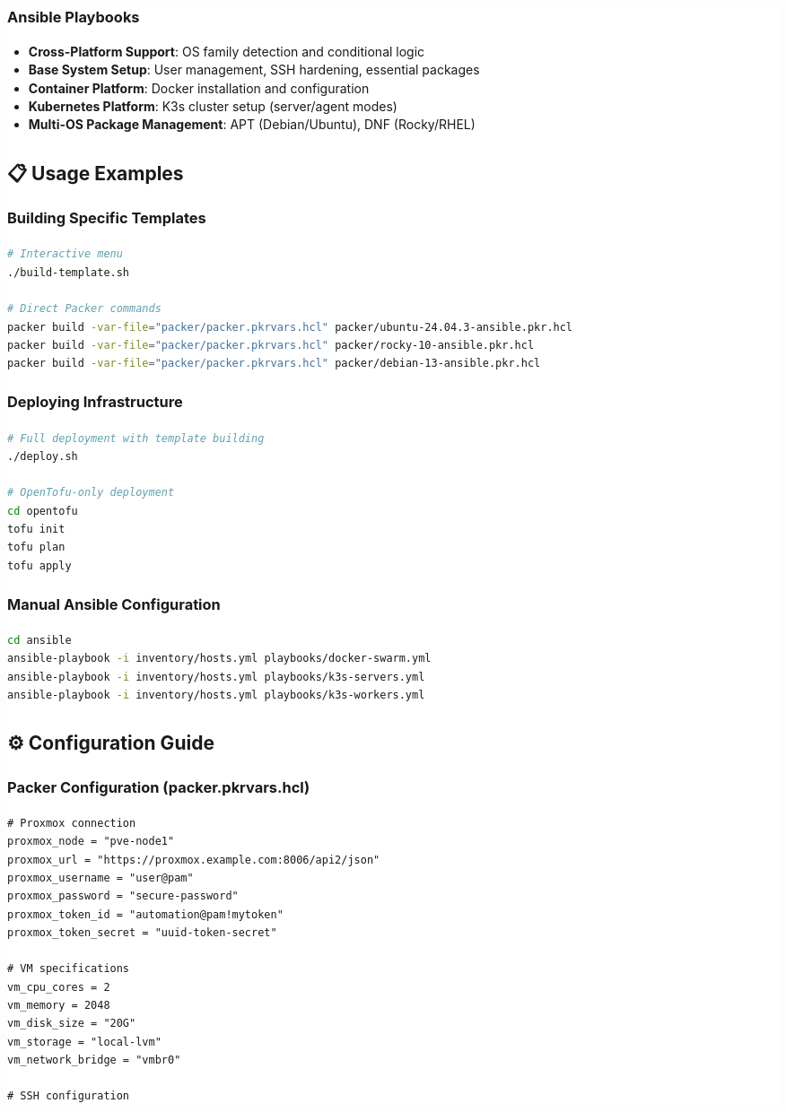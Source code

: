 ### Ansible Playbooks
- **Cross-Platform Support**: OS family detection and conditional logic
- **Base System Setup**: User management, SSH hardening, essential packages
- **Container Platform**: Docker installation and configuration
- **Kubernetes Platform**: K3s cluster setup (server/agent modes)
- **Multi-OS Package Management**: APT (Debian/Ubuntu), DNF (Rocky/RHEL)

## 📋 Usage Examples

### Building Specific Templates

```bash
# Interactive menu
./build-template.sh

# Direct Packer commands
packer build -var-file="packer/packer.pkrvars.hcl" packer/ubuntu-24.04.3-ansible.pkr.hcl
packer build -var-file="packer/packer.pkrvars.hcl" packer/rocky-10-ansible.pkr.hcl
packer build -var-file="packer/packer.pkrvars.hcl" packer/debian-13-ansible.pkr.hcl
```

### Deploying Infrastructure

```bash
# Full deployment with template building
./deploy.sh

# OpenTofu-only deployment
cd opentofu
tofu init
tofu plan
tofu apply
```

### Manual Ansible Configuration

```bash
cd ansible
ansible-playbook -i inventory/hosts.yml playbooks/docker-swarm.yml
ansible-playbook -i inventory/hosts.yml playbooks/k3s-servers.yml
ansible-playbook -i inventory/hosts.yml playbooks/k3s-workers.yml
```

## ⚙️ Configuration Guide

### Packer Configuration (packer.pkrvars.hcl)
```hcl
# Proxmox connection
proxmox_node = "pve-node1"
proxmox_url = "https://proxmox.example.com:8006/api2/json"
proxmox_username = "user@pam"
proxmox_password = "secure-password"
proxmox_token_id = "automation@pam!mytoken"
proxmox_token_secret = "uuid-token-secret"

# VM specifications
vm_cpu_cores = 2
vm_memory = 2048
vm_disk_size = "20G"
vm_storage = "local-lvm"
vm_network_bridge = "vmbr0"

# SSH configuration
```